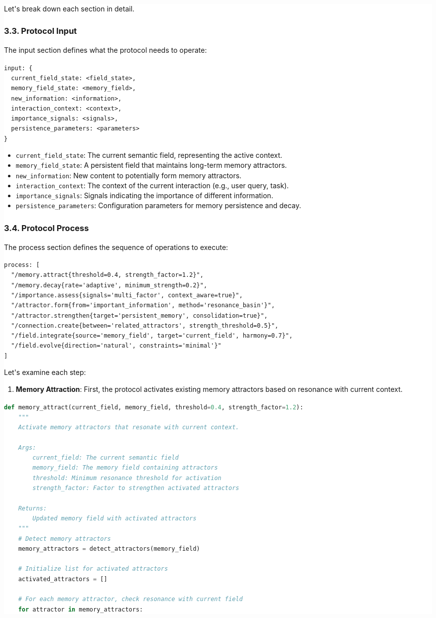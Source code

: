 Let's break down each section in detail.

### 3.3. Protocol Input

The input section defines what the protocol needs to operate:

```
input: {
  current_field_state: <field_state>,
  memory_field_state: <memory_field>,
  new_information: <information>,
  interaction_context: <context>,
  importance_signals: <signals>,
  persistence_parameters: <parameters>
}
```

- `current_field_state`: The current semantic field, representing the active context.
- `memory_field_state`: A persistent field that maintains long-term memory attractors.
- `new_information`: New content to potentially form memory attractors.
- `interaction_context`: The context of the current interaction (e.g., user query, task).
- `importance_signals`: Signals indicating the importance of different information.
- `persistence_parameters`: Configuration parameters for memory persistence and decay.

### 3.4. Protocol Process

The process section defines the sequence of operations to execute:

```
process: [
  "/memory.attract{threshold=0.4, strength_factor=1.2}",
  "/memory.decay{rate='adaptive', minimum_strength=0.2}",
  "/importance.assess{signals='multi_factor', context_aware=true}",
  "/attractor.form{from='important_information', method='resonance_basin'}",
  "/attractor.strengthen{target='persistent_memory', consolidation=true}",
  "/connection.create{between='related_attractors', strength_threshold=0.5}",
  "/field.integrate{source='memory_field', target='current_field', harmony=0.7}",
  "/field.evolve{direction='natural', constraints='minimal'}"
]
```

Let's examine each step:

1. **Memory Attraction**: First, the protocol activates existing memory attractors based on resonance with current context.

```python
def memory_attract(current_field, memory_field, threshold=0.4, strength_factor=1.2):
    """
    Activate memory attractors that resonate with current context.
    
    Args:
        current_field: The current semantic field
        memory_field: The memory field containing attractors
        threshold: Minimum resonance threshold for activation
        strength_factor: Factor to strengthen activated attractors
        
    Returns:
        Updated memory field with activated attractors
    """
    # Detect memory attractors
    memory_attractors = detect_attractors(memory_field)
    
    # Initialize list for activated attractors
    activated_attractors = []
    
    # For each memory attractor, check resonance with current field
    for attractor in memory_attractors:
```